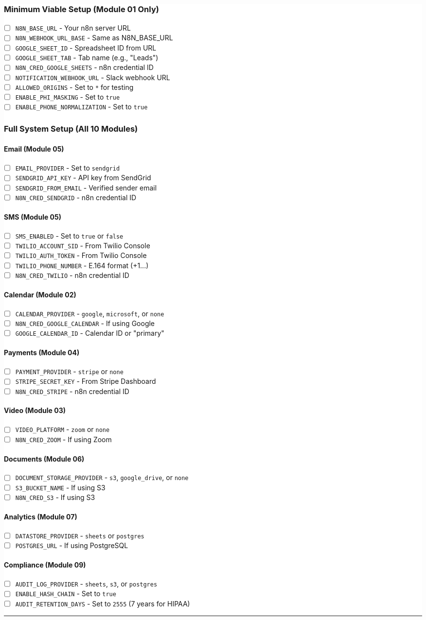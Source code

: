 ### Minimum Viable Setup (Module 01 Only)

- [ ] `N8N_BASE_URL` - Your n8n server URL
- [ ] `N8N_WEBHOOK_URL_BASE` - Same as N8N_BASE_URL
- [ ] `GOOGLE_SHEET_ID` - Spreadsheet ID from URL
- [ ] `GOOGLE_SHEET_TAB` - Tab name (e.g., "Leads")
- [ ] `N8N_CRED_GOOGLE_SHEETS` - n8n credential ID
- [ ] `NOTIFICATION_WEBHOOK_URL` - Slack webhook URL
- [ ] `ALLOWED_ORIGINS` - Set to `*` for testing
- [ ] `ENABLE_PHI_MASKING` - Set to `true`
- [ ] `ENABLE_PHONE_NORMALIZATION` - Set to `true`

### Full System Setup (All 10 Modules)

#### Email (Module 05)
- [ ] `EMAIL_PROVIDER` - Set to `sendgrid`
- [ ] `SENDGRID_API_KEY` - API key from SendGrid
- [ ] `SENDGRID_FROM_EMAIL` - Verified sender email
- [ ] `N8N_CRED_SENDGRID` - n8n credential ID

#### SMS (Module 05)
- [ ] `SMS_ENABLED` - Set to `true` or `false`
- [ ] `TWILIO_ACCOUNT_SID` - From Twilio Console
- [ ] `TWILIO_AUTH_TOKEN` - From Twilio Console
- [ ] `TWILIO_PHONE_NUMBER` - E.164 format (+1...)
- [ ] `N8N_CRED_TWILIO` - n8n credential ID

#### Calendar (Module 02)
- [ ] `CALENDAR_PROVIDER` - `google`, `microsoft`, or `none`
- [ ] `N8N_CRED_GOOGLE_CALENDAR` - If using Google
- [ ] `GOOGLE_CALENDAR_ID` - Calendar ID or "primary"

#### Payments (Module 04)
- [ ] `PAYMENT_PROVIDER` - `stripe` or `none`
- [ ] `STRIPE_SECRET_KEY` - From Stripe Dashboard
- [ ] `N8N_CRED_STRIPE` - n8n credential ID

#### Video (Module 03)
- [ ] `VIDEO_PLATFORM` - `zoom` or `none`
- [ ] `N8N_CRED_ZOOM` - If using Zoom

#### Documents (Module 06)
- [ ] `DOCUMENT_STORAGE_PROVIDER` - `s3`, `google_drive`, or `none`
- [ ] `S3_BUCKET_NAME` - If using S3
- [ ] `N8N_CRED_S3` - If using S3

#### Analytics (Module 07)
- [ ] `DATASTORE_PROVIDER` - `sheets` or `postgres`
- [ ] `POSTGRES_URL` - If using PostgreSQL

#### Compliance (Module 09)
- [ ] `AUDIT_LOG_PROVIDER` - `sheets`, `s3`, or `postgres`
- [ ] `ENABLE_HASH_CHAIN` - Set to `true`
- [ ] `AUDIT_RETENTION_DAYS` - Set to `2555` (7 years for HIPAA)

---